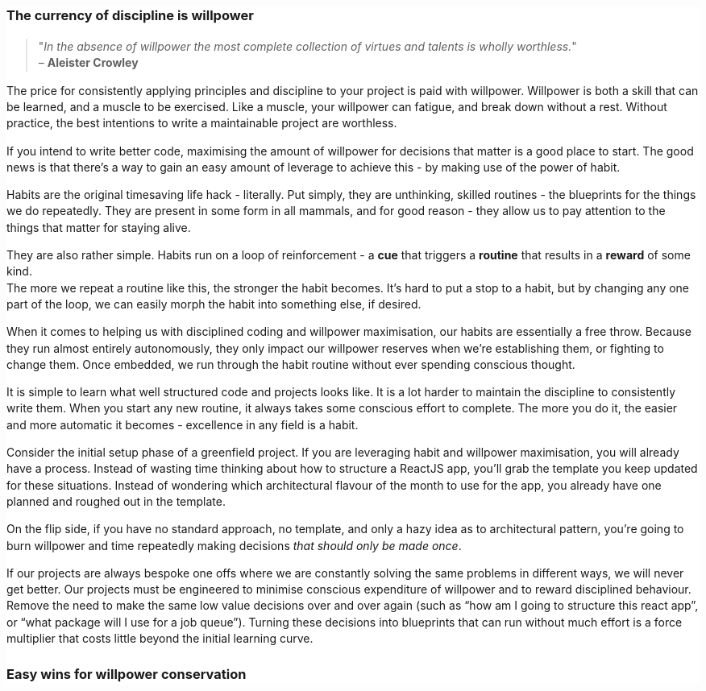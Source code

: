 ### The currency of discipline is willpower

> "_In the absence of willpower the most complete collection of virtues and talents is wholly worthless._"  
> – **Aleister Crowley**

The price for consistently applying principles and discipline to your project is paid with willpower. Willpower is both a skill that can be learned, and a muscle to be exercised. Like a muscle, your willpower can fatigue, and break down without a rest. Without practice, the best intentions to write a maintainable project are worthless.

If you intend to write better code, maximising the amount of willpower for decisions that matter is a good place to start. The good news is that there’s a way to gain an easy amount of leverage to achieve this - by making use of the power of habit.

Habits are the original timesaving life hack - literally. Put simply, they are unthinking, skilled routines - the blueprints for the things we do repeatedly. They are present in some form in all mammals, and for good reason - they allow us to pay attention to the things that matter for staying alive.

They are also rather simple. Habits run on a loop of reinforcement - a **cue** that triggers a **routine** that results in a **reward** of some kind.  
The more we repeat a routine like this, the stronger the habit becomes. It’s hard to put a stop to a habit, but by changing any one part of the loop, we can easily morph the habit into something else, if desired.

When it comes to helping us with disciplined coding and willpower maximisation, our habits are essentially a free throw. Because they run almost entirely autonomously, they only impact our willpower reserves when we’re establishing them, or fighting to change them. Once embedded, we run through the habit routine without ever spending conscious thought.

It is simple to learn what well structured code and projects looks like. It is a lot harder to maintain the discipline to consistently write them. When you start any new routine, it always takes some conscious effort to complete. The more you do it, the easier and more automatic it becomes - excellence in any field is a habit.

Consider the initial setup phase of a greenfield project. If you are leveraging habit and willpower maximisation, you will already have a process. Instead of wasting time thinking about how to structure a ReactJS app, you’ll grab the template you keep updated for these situations. Instead of wondering which architectural flavour of the month to use for the app, you already have one planned and roughed out in the template.

On the flip side, if you have no standard approach, no template, and only a hazy idea as to architectural pattern, you’re going to burn willpower and time repeatedly making decisions _that should only be made once_.

If our projects are always bespoke one offs where we are constantly solving the same problems in different ways, we will never get better. Our projects must be engineered to minimise conscious expenditure of willpower and to reward disciplined behaviour.
Remove the need to make the same low value decisions over and over again (such as “how am I going to structure this react app”, or “what package will I use for a job queue”). Turning these decisions into blueprints that can run without much effort is a force multiplier that costs little beyond the initial learning curve.

### Easy wins for willpower conservation
